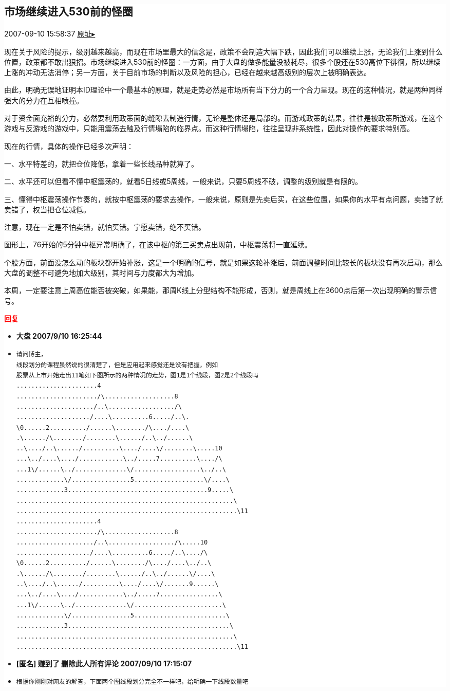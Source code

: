 ## 市场继续进入530前的怪圈
2007-09-10 15:58:37
[原址▸](http://www.fxgan.com/chan_time/2007_07_12/637.htm)


现在关于风险的提示，级别越来越高，而现在市场里最大的信念是，政策不会制造大幅下跌，因此我们可以继续上涨，无论我们上涨到什么位置，政策都不敢出狠招。市场继续进入530前的怪圈：一方面，由于大盘的做多能量没被耗尽，很多个股还在530高位下徘徊，所以继续上涨的冲动无法消停；另一方面，关于目前市场的判断以及风险的担心，已经在越来越高级别的层次上被明确表达。

由此，明确无误地证明本ID理论中一个最基本的原理，就是走势必然是市场所有当下分力的一个合力呈现。现在的这种情况，就是两种同样强大的分力在互相喷撞。

对于资金面充裕的分力，必然要利用政策面的缝隙去制造行情，无论是整体还是局部的。而游戏政策的结果，往往是被政策所游戏，在这个游戏与反游戏的游戏中，只能用震荡去触及行情塌陷的临界点。而这种行情塌陷，往往呈现非系统性，因此对操作的要求特别高。

现在的行情，具体的操作已经多次声明：

一、水平特差的，就把仓位降低，拿着一些长线品种就算了。

二、水平还可以但看不懂中枢震荡的，就看5日线或5周线，一般来说，只要5周线不破，调整的级别就是有限的。

三、懂得中枢震荡操作节奏的，就按中枢震荡的要求去操作，一般来说，原则是先卖后买，在这些位置，如果你的水平有点问题，卖错了就卖错了，权当把仓位减低。

注意，现在一定是不怕卖错，就怕买错。宁愿卖错，绝不买错。

图形上，76开始的5分钟中枢异常明确了，在该中枢的第三买卖点出现前，中枢震荡将一直延续。

个股方面，前面没怎么动的板块都开始补涨，这是一个明确的信号，就是如果这轮补涨后，前面调整时间比较长的板块没有再次启动，那么大盘的调整不可避免地加大级别，其时间与力度都大为增加。

本周，一定要注意上周高位能否被突破，如果能，那周K线上分型结构不能形成，否则，就是周线上在3600点后第一次出现明确的警示信号。




**<font color='red'>回复</font>**


- **大盘 2007/9/10 16:25:44**
- ```
  请问博主，
  线段划分的课程虽然说的很清楚了，但是应用起来感觉还是没有把握，例如
  股票从上市开始走出11笔如下图所示的两种情况的走势，图1是1个线段，图2是2个线段吗
  ......................4
  ....................../\...................8
  ...................../..\................../\
  ..................../....\..........6...../..\.
  \0......2........../......\......../\..../....\
  .\....../\......../........\....../..\../......\
  ..\..../..\....../..........\..../....\/........\.....10
  ...\../....\..../............\../.....7..........\..../\
  ...1\/......\../..............\/..................\../..\
  .............\/................5...................\/....\
  .............3......................................9.....\
  ...........................................................\
  ............................................................\11
  ......................4
  ....................../\...................8
  ...................../..\................../\.....10
  ..................../....\..........6...../..\..../\
  \0......2........../......\......../\..../....\../..\
  .\....../\......../........\....../..\../......\/....\
  ..\..../..\....../..........\..../....\/.......9......\
  ...\../....\..../............\../.....7................\
  ...1\/......\../..............\/........................\
  .............\/................5.........................\
  .............3............................................\
  ...........................................................\
  ............................................................\11
  ```
- **[匿名] 赚到了 删除此人所有评论  2007/09/10 17:15:07**
- ```
  根据你刚刚对网友的解答，下面两个图线段划分完全不一样吧，给明确一下线段数量吧
  ```